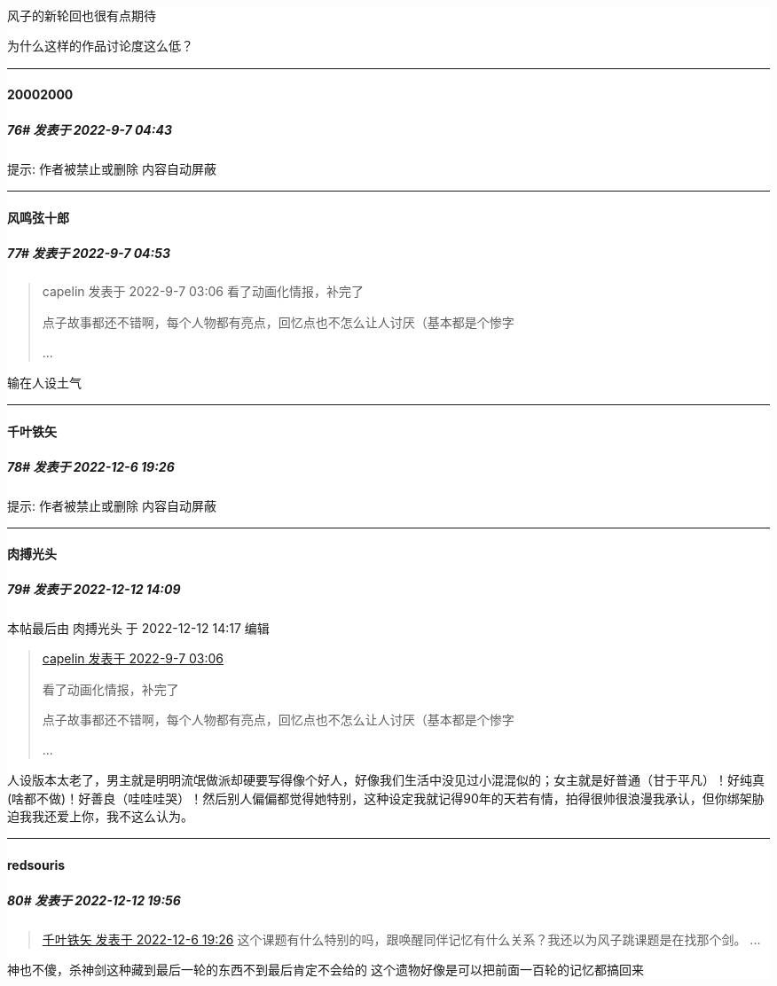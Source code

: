 风子的新轮回也很有点期待

为什么这样的作品讨论度这么低？

*****

####  20002000  
##### 76#       发表于 2022-9-7 04:43

提示: 作者被禁止或删除 内容自动屏蔽

*****

####  风鸣弦十郎  
##### 77#       发表于 2022-9-7 04:53

<blockquote>capelin 发表于 2022-9-7 03:06
看了动画化情报，补完了

点子故事都还不错啊，每个人物都有亮点，回忆点也不怎么让人讨厌（基本都是个惨字

 ...</blockquote>
输在人设土气

*****

####  千叶铁矢  
##### 78#       发表于 2022-12-6 19:26

提示: 作者被禁止或删除 内容自动屏蔽

*****

####  肉搏光头  
##### 79#       发表于 2022-12-12 14:09

 本帖最后由 肉搏光头 于 2022-12-12 14:17 编辑 
<blockquote><a href="httphttps://bbs.saraba1st.com/2b/forum.php?mod=redirect&amp;goto=findpost&amp;pid=57370062&amp;ptid=1917781" target="_blank">capelin 发表于 2022-9-7 03:06</a>

看了动画化情报，补完了

点子故事都还不错啊，每个人物都有亮点，回忆点也不怎么让人讨厌（基本都是个惨字

 ...</blockquote>
人设版本太老了，男主就是明明流氓做派却硬要写得像个好人，好像我们生活中没见过小混混似的；女主就是好普通（甘于平凡）！好纯真(啥都不做)！好善良（哇哇哇哭）！然后别人偏偏都觉得她特别，这种设定我就记得90年的天若有情，拍得很帅很浪漫我承认，但你绑架胁迫我我还爱上你，我不这么认为。

*****

####  redsouris  
##### 80#       发表于 2022-12-12 19:56

<blockquote><a href="httphttps://bbs.saraba1st.com/2b/forum.php?mod=redirect&amp;goto=findpost&amp;pid=58802331&amp;ptid=1917781" target="_blank">千叶铁矢 发表于 2022-12-6 19:26</a>
这个课题有什么特别的吗，跟唤醒同伴记忆有什么关系？我还以为风子跳课题是在找那个剑。 ...</blockquote>
神也不傻，杀神剑这种藏到最后一轮的东西不到最后肯定不会给的
这个遗物好像是可以把前面一百轮的记忆都搞回来
